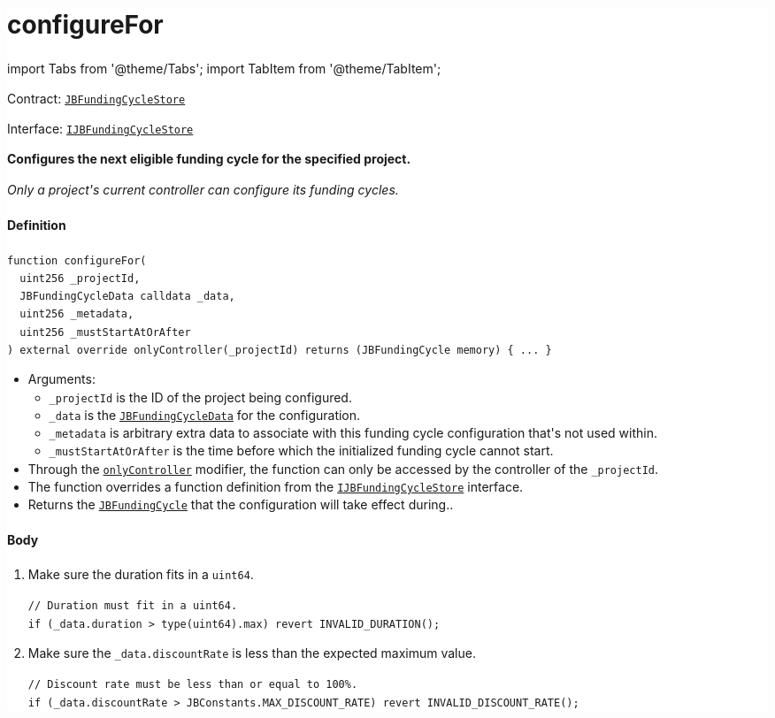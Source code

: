# configureFor

import Tabs from '@theme/Tabs';
import TabItem from '@theme/TabItem';

Contract: [`JBFundingCycleStore`](/protocol/api/contracts/jbfundingcyclestore/README.md)​‌

Interface: [`IJBFundingCycleStore`](/protocol/api/interfaces/ijbfundingcyclestore.md)

<Tabs>
<TabItem value="Step by step" label="Step by step">

**Configures the next eligible funding cycle for the specified project.**

_Only a project's current controller can configure its funding cycles._

#### Definition

```
function configureFor(
  uint256 _projectId,
  JBFundingCycleData calldata _data,
  uint256 _metadata,
  uint256 _mustStartAtOrAfter
) external override onlyController(_projectId) returns (JBFundingCycle memory) { ... }
```

* Arguments:
  * `_projectId` is the ID of the project being configured.
  * `_data` is the [`JBFundingCycleData`](/protocol/api/data-structures/jbfundingcycledata.md) for the configuration.
  * `_metadata` is arbitrary extra data to associate with this funding cycle configuration that's not used within.
  * `_mustStartAtOrAfter` is the time before which the initialized funding cycle cannot start.
* Through the [`onlyController`](/protocol/api/contracts/or-abstract/jbcontrollerutility/modifiers/onlycontroller.md) modifier, the function can only be accessed by the controller of the `_projectId`.
* The function overrides a function definition from the [`IJBFundingCycleStore`](/protocol/api/interfaces/ijbfundingcyclestore.md) interface.
* Returns the [`JBFundingCycle`](/protocol/api/data-structures/jbfundingcycle.md) that the configuration will take effect during..

#### Body

1.  Make sure the duration fits in a `uint64`.

    ```
    // Duration must fit in a uint64.
    if (_data.duration > type(uint64).max) revert INVALID_DURATION();
    ```
2.  Make sure the `_data.discountRate` is less than the expected maximum value.

    ```
    // Discount rate must be less than or equal to 100%.
    if (_data.discountRate > JBConstants.MAX_DISCOUNT_RATE) revert INVALID_DISCOUNT_RATE();
    ```
